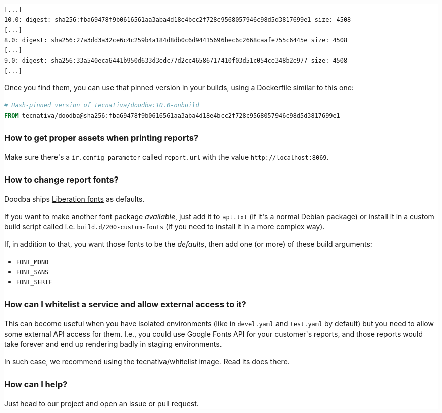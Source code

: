     [...]
    10.0: digest: sha256:fba69478f9b0616561aa3aba4d18e4bcc2f728c9568057946c98d5d3817699e1 size: 4508
    [...]
    8.0: digest: sha256:27a3dd3a32ce6c4c259b4a184d8db0c6d94415696bec6c2668caafe755c6445e size: 4508
    [...]
    9.0: digest: sha256:33a540eca6441b950d633d3edc77d2cc46586717410f03d51c054ce348b2e977 size: 4508
    [...]

Once you find them, you can use that pinned version in your builds, using a Dockerfile
similar to this one:

```Dockerfile
# Hash-pinned version of tecnativa/doodba:10.0-onbuild
FROM tecnativa/doodba@sha256:fba69478f9b0616561aa3aba4d18e4bcc2f728c9568057946c98d5d3817699e1
```

### How to get proper assets when printing reports?

Make sure there's a `ir.config_parameter` called `report.url` with the value
`http://localhost:8069`.

### How to change report fonts?

Doodba ships [Liberation fonts](https://wikipedia.org/wiki/Liberation_fonts) as
defaults.

If you want to make another font package _available_, just add it to
[`apt.txt`][dependencies] (if it's a normal Debian package) or install it in a [custom
build script][build.d] called i.e. `build.d/200-custom-fonts` (if you need to install it
in a more complex way).

If, in addition to that, you want those fonts to be the _defaults_, then add one (or
more) of these build arguments:

- `FONT_MONO`
- `FONT_SANS`
- `FONT_SERIF`

### How can I whitelist a service and allow external access to it?

This can become useful when you have isolated environments (like in `devel.yaml` and
`test.yaml` by default) but you need to allow some external API access for them. I.e.,
you could use Google Fonts API for your customer's reports, and those reports would take
forever and end up rendering badly in staging environments.

In such case, we recommend using the
[tecnativa/whitelist](https://hub.docker.com/r/tecnativa/whitelist/) image. Read its
docs there.

### How can I help?

Just [head to our project](https://github.com/Tecnativa/doodba) and open an issue or
pull request.


[debian]: https://debian.org/
[`/opt/odoo/auto/addons`]: #optodooautoaddons
[`addons.yaml`]: #optodoocustomsrcaddonsyaml
[`odoo.conf`]: #optodooautoodooconf
[`odoo`]: #optodoocustomsrcodoo
[`private`]: #optodoocustomsrcprivate
[`pythonoptimize=1`]: https://docs.python.org/3/using/cmdline.html#envvar-PYTHONOPTIMIZE
[`repos.yaml`]: #optodoocustomsrcreposyaml
[`click-odoo`]: https://github.com/acsone/click-odoo
[`click-odoo-contrib`]: https://github.com/acsone/click-odoo-contrib
[build.d]: #optodoocustombuildd
[builds]: https://hub.docker.com/r/tecnativa/doodba/builds/
[dependencies]: #optodoocustomdependenciestxt
[development]: #development
[docker-socket-proxy]: https://hub.docker.com/r/tecnativa/docker-socket-proxy/
[doodba-qa]: https://github.com/Tecnativa/doodba-qa
[fish]: http://fishshell.com/
[glob]: https://docs.python.org/3/library/glob.html
[let's encrypt]: https://letsencrypt.org/
[mailhog]: #mailhog
[mixed-content-posbox]: https://github.com/odoo/odoo/issues/3156#issuecomment-443727760
[oca]: https://odoo-community.org/
[ocb]: https://github.com/OCA/OCB
[odoo s.a.]: https://www.odoo.com
[openupgrade]: https://github.com/OCA/OpenUpgrade/
[original odoo]: https://github.com/odoo/odoo
[production]: #production
[retrobreak]: https://github.com/Tecnativa/doodba/issues/67
[scaffolding]: #scaffolding
[several yaml documents]: http://www.yaml.org/spec/1.2/spec.html#id2760395
[testing]: #testing
[traefik]: https://traefik.io/
[vscode]: https://code.visualstudio.com/